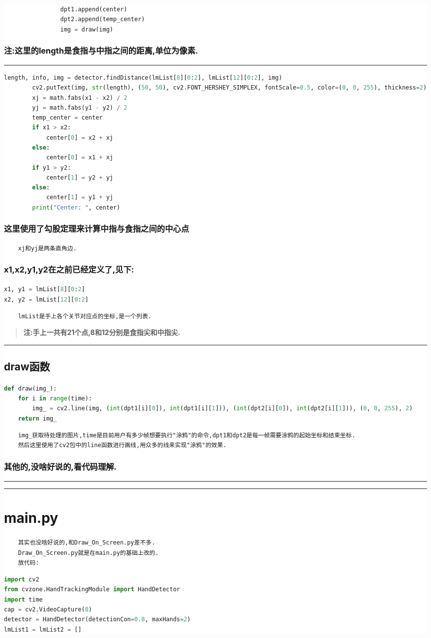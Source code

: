 ``` python
				dpt1.append(center)
				dpt2.append(temp_center)
				img = draw(img)
```
### **注:这里的length是食指与中指之间的距离,单位为像素.**
***
``` python
length, info, img = detector.findDistance(lmList[8][0:2], lmList[12][0:2], img)
		cv2.putText(img, str(length), (50, 50), cv2.FONT_HERSHEY_SIMPLEX, fontScale=0.5, color=(0, 0, 255), thickness=2)
		xj = math.fabs(x1 - x2) / 2
		yj = math.fabs(y1 - y2) / 2
		temp_center = center
		if x1 > x2:
			center[0] = x2 + xj
		else:
			center[0] = x1 + xj
		if y1 > y2:
			center[1] = y2 + yj
		else:
			center[1] = y1 + yj
		print("Center: ", center)
```
### **这里使用了勾股定理来计算中指与食指之间的中心点**
        xj和yj是两条直角边.
### x1,x2,y1,y2在之前已经定义了,见下:
``` python
x1, y1 = lmList[8][0:2]  
x2, y2 = lmList[12][0:2]
```

        lmList是手上各个关节对应点的坐标,是一个列表.
> **注:手上一共有21个点,8和12分别是食指尖和中指尖.**
***
## **draw函数**
``` python
def draw(img_):
	for i in range(time):
		img_ = cv2.line(img, (int(dpt1[i][0]), int(dpt1[i][1])), (int(dpt2[i][0]), int(dpt2[i][1])), (0, 0, 255), 2)
	return img_
```
        img_获取待处理的图片,time是目前用户有多少帧想要执行"涂鸦"的命令,dpt1和dpt2是每一帧需要涂鸦的起始坐标和结束坐标.
        然后这里使用了cv2包中的line函数进行画线,用众多的线来实现"涂鸦"的效果.
### **其他的,没啥好说的,看代码理解.**
***
***
# main.py
        其实也没啥好说的,和Draw_On_Screen.py差不多.
        Draw_On_Screen.py就是在main.py的基础上改的.
        放代码:
``` python
import cv2
from cvzone.HandTrackingModule import HandDetector
import time
cap = cv2.VideoCapture(0)
detector = HandDetector(detectionCon=0.8, maxHands=2)
lmList1 = lmList2 = []
```